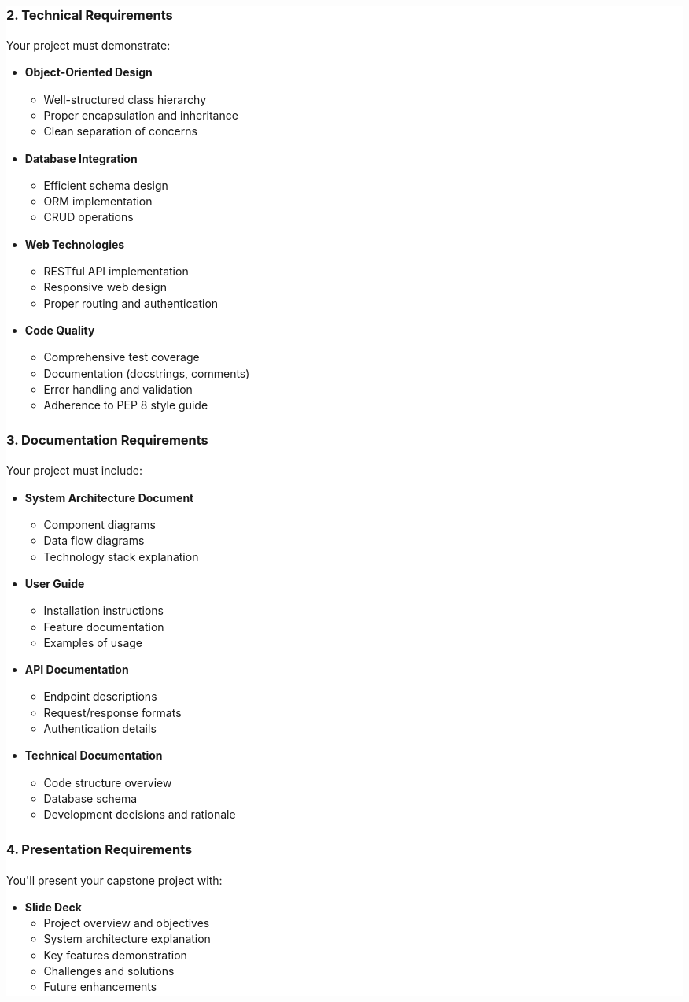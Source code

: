 ### 2. Technical Requirements

Your project must demonstrate:

- **Object-Oriented Design**
  - Well-structured class hierarchy
  - Proper encapsulation and inheritance
  - Clean separation of concerns

- **Database Integration**
  - Efficient schema design
  - ORM implementation
  - CRUD operations

- **Web Technologies**
  - RESTful API implementation
  - Responsive web design
  - Proper routing and authentication

- **Code Quality**
  - Comprehensive test coverage
  - Documentation (docstrings, comments)
  - Error handling and validation
  - Adherence to PEP 8 style guide

### 3. Documentation Requirements

Your project must include:

- **System Architecture Document**
  - Component diagrams
  - Data flow diagrams
  - Technology stack explanation

- **User Guide**
  - Installation instructions
  - Feature documentation
  - Examples of usage

- **API Documentation**
  - Endpoint descriptions
  - Request/response formats
  - Authentication details

- **Technical Documentation**
  - Code structure overview
  - Database schema
  - Development decisions and rationale

### 4. Presentation Requirements

You'll present your capstone project with:

- **Slide Deck**
  - Project overview and objectives
  - System architecture explanation
  - Key features demonstration
  - Challenges and solutions
  - Future enhancements
